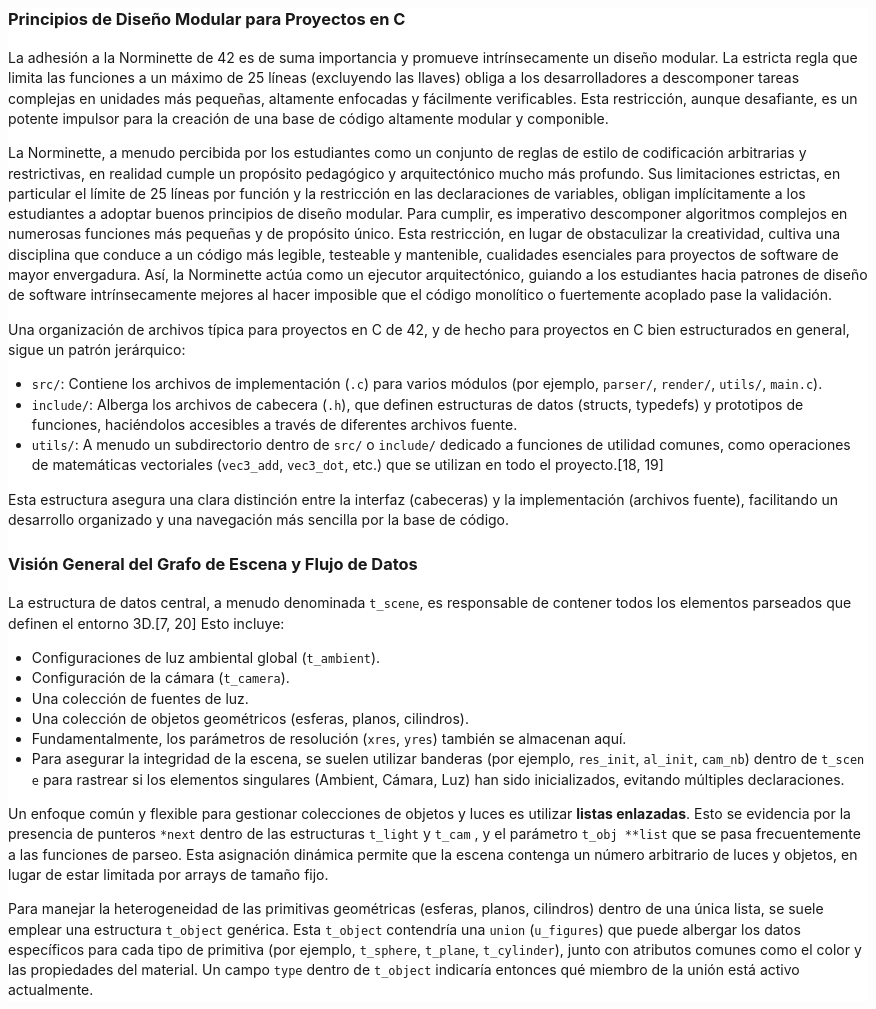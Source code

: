 ### Principios de Diseño Modular para Proyectos en C

La adhesión a la Norminette de 42 es de suma importancia y promueve intrínsecamente un diseño modular. La estricta regla que limita las funciones a un máximo de 25 líneas (excluyendo las llaves) obliga a los desarrolladores a descomponer tareas complejas en unidades más pequeñas, altamente enfocadas y fácilmente verificables. Esta restricción, aunque desafiante, es un potente impulsor para la creación de una base de código altamente modular y componible.

La Norminette, a menudo percibida por los estudiantes como un conjunto de reglas de estilo de codificación arbitrarias y restrictivas, en realidad cumple un propósito pedagógico y arquitectónico mucho más profundo. Sus limitaciones estrictas, en particular el límite de 25 líneas por función y la restricción en las declaraciones de variables, obligan implícitamente a los estudiantes a adoptar buenos principios de diseño modular. Para cumplir, es imperativo descomponer algoritmos complejos en numerosas funciones más pequeñas y de propósito único. Esta restricción, en lugar de obstaculizar la creatividad, cultiva una disciplina que conduce a un código más legible, testeable y mantenible, cualidades esenciales para proyectos de software de mayor envergadura. Así, la Norminette actúa como un ejecutor arquitectónico, guiando a los estudiantes hacia patrones de diseño de software intrínsecamente mejores al hacer imposible que el código monolítico o fuertemente acoplado pase la validación.

Una organización de archivos típica para proyectos en C de 42, y de hecho para proyectos en C bien estructurados en general, sigue un patrón jerárquico:
*   `src/`: Contiene los archivos de implementación (`.c`) para varios módulos (por ejemplo, `parser/`, `render/`, `utils/`, `main.c`).
*   `include/`: Alberga los archivos de cabecera (`.h`), que definen estructuras de datos (structs, typedefs) y prototipos de funciones, haciéndolos accesibles a través de diferentes archivos fuente.
*   `utils/`: A menudo un subdirectorio dentro de `src/` o `include/` dedicado a funciones de utilidad comunes, como operaciones de matemáticas vectoriales (`vec3_add`, `vec3_dot`, etc.) que se utilizan en todo el proyecto.[18, 19]

Esta estructura asegura una clara distinción entre la interfaz (cabeceras) y la implementación (archivos fuente), facilitando un desarrollo organizado y una navegación más sencilla por la base de código.

### Visión General del Grafo de Escena y Flujo de Datos

La estructura de datos central, a menudo denominada `t_scene`, es responsable de contener todos los elementos parseados que definen el entorno 3D.[7, 20] Esto incluye:
*   Configuraciones de luz ambiental global (`t_ambient`).
*   Configuración de la cámara (`t_camera`).
*   Una colección de fuentes de luz.
*   Una colección de objetos geométricos (esferas, planos, cilindros).
*   Fundamentalmente, los parámetros de resolución (`xres`, `yres`) también se almacenan aquí.
*   Para asegurar la integridad de la escena, se suelen utilizar banderas (por ejemplo, `res_init`, `al_init`, `cam_nb`) dentro de `t_scene` para rastrear si los elementos singulares (Ambient, Cámara, Luz) han sido inicializados, evitando múltiples declaraciones.

Un enfoque común y flexible para gestionar colecciones de objetos y luces es utilizar **listas enlazadas**. Esto se evidencia por la presencia de punteros `*next` dentro de las estructuras `t_light` y `t_cam` , y el parámetro `t_obj **list` que se pasa frecuentemente a las funciones de parseo. Esta asignación dinámica permite que la escena contenga un número arbitrario de luces y objetos, en lugar de estar limitada por arrays de tamaño fijo.

Para manejar la heterogeneidad de las primitivas geométricas (esferas, planos, cilindros) dentro de una única lista, se suele emplear una estructura `t_object` genérica. Esta `t_object` contendría una `union` (`u_figures`) que puede albergar los datos específicos para cada tipo de primitiva (por ejemplo, `t_sphere`, `t_plane`, `t_cylinder`), junto con atributos comunes como el color y las propiedades del material. Un campo `type` dentro de `t_object` indicaría entonces qué miembro de la unión está activo actualmente.
